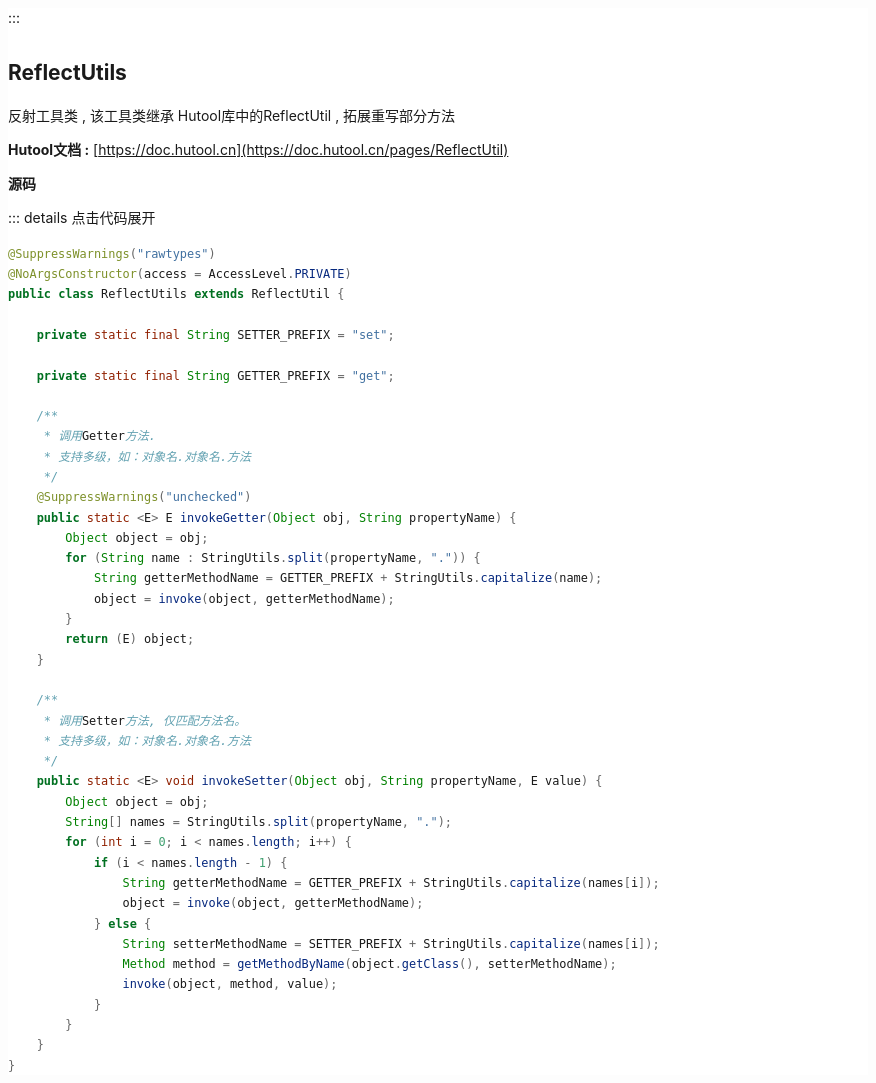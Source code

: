 :::

## ReflectUtils

反射工具类 , 该工具类继承 Hutool库中的ReflectUtil , 拓展重写部分方法

**Hutool文档 :** [https://doc.hutool.cn](https://doc.hutool.cn/pages/ReflectUtil) 

**源码**

::: details 点击代码展开

```java
@SuppressWarnings("rawtypes")
@NoArgsConstructor(access = AccessLevel.PRIVATE)
public class ReflectUtils extends ReflectUtil {

    private static final String SETTER_PREFIX = "set";

    private static final String GETTER_PREFIX = "get";

    /**
     * 调用Getter方法.
     * 支持多级，如：对象名.对象名.方法
     */
    @SuppressWarnings("unchecked")
    public static <E> E invokeGetter(Object obj, String propertyName) {
        Object object = obj;
        for (String name : StringUtils.split(propertyName, ".")) {
            String getterMethodName = GETTER_PREFIX + StringUtils.capitalize(name);
            object = invoke(object, getterMethodName);
        }
        return (E) object;
    }

    /**
     * 调用Setter方法, 仅匹配方法名。
     * 支持多级，如：对象名.对象名.方法
     */
    public static <E> void invokeSetter(Object obj, String propertyName, E value) {
        Object object = obj;
        String[] names = StringUtils.split(propertyName, ".");
        for (int i = 0; i < names.length; i++) {
            if (i < names.length - 1) {
                String getterMethodName = GETTER_PREFIX + StringUtils.capitalize(names[i]);
                object = invoke(object, getterMethodName);
            } else {
                String setterMethodName = SETTER_PREFIX + StringUtils.capitalize(names[i]);
                Method method = getMethodByName(object.getClass(), setterMethodName);
                invoke(object, method, value);
            }
        }
    }
}
```
